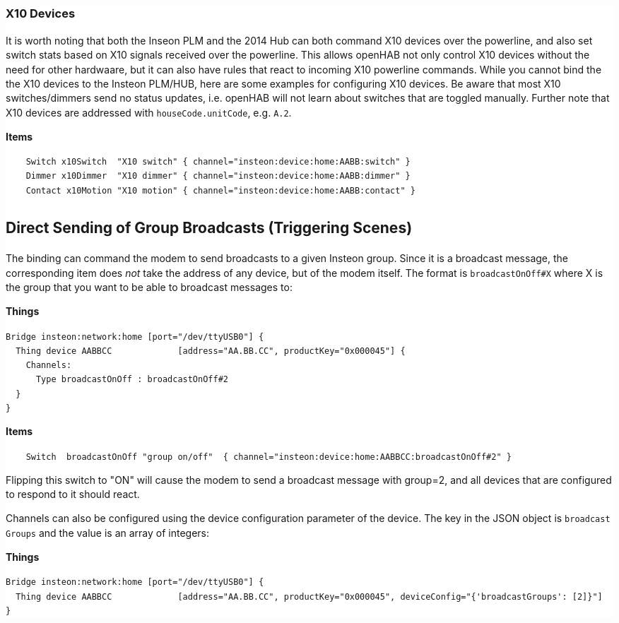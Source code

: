 ### X10 Devices

It is worth noting that both the Inseon PLM and the 2014 Hub can both command X10 devices over the powerline, and also set switch stats based on X10 signals received over the powerline.
This allows openHAB not only control X10 devices without the need for other hardwaare, but it can also have rules that react to incoming X10 powerline commands.
While you cannot bind the the X10 devices to the Insteon PLM/HUB, here are some examples for configuring X10 devices.
Be aware that most X10 switches/dimmers send no status updates, i.e. openHAB will not learn about switches that are toggled manually.
Further note that X10 devices are addressed with `houseCode.unitCode`, e.g. `A.2`.

**Items**

```
    Switch x10Switch  "X10 switch" { channel="insteon:device:home:AABB:switch" }
    Dimmer x10Dimmer  "X10 dimmer" { channel="insteon:device:home:AABB:dimmer" }
    Contact x10Motion "X10 motion" { channel="insteon:device:home:AABB:contact" }
```

## Direct Sending of Group Broadcasts (Triggering Scenes)

The binding can command the modem to send broadcasts to a given Insteon group.
Since it is a broadcast message, the corresponding item does *not* take the address of any device, but of the modem itself.
The format is `broadcastOnOff#X` where X is the group that you want to be able to broadcast messages to:

**Things**

```
Bridge insteon:network:home [port="/dev/ttyUSB0"] {
  Thing device AABBCC             [address="AA.BB.CC", productKey="0x000045"] {
    Channels:
      Type broadcastOnOff : broadcastOnOff#2
  }
}

```

**Items**

```
    Switch  broadcastOnOff "group on/off"  { channel="insteon:device:home:AABBCC:broadcastOnOff#2" }
```

Flipping this switch to "ON" will cause the modem to send a broadcast message with group=2, and all devices that are configured to respond to it should react.

Channels can also be configured using the device configuration parameter of the device.
The key in the JSON object is `broadcastGroups` and the value is an array of integers:

**Things**

```
Bridge insteon:network:home [port="/dev/ttyUSB0"] {
  Thing device AABBCC             [address="AA.BB.CC", productKey="0x000045", deviceConfig="{'broadcastGroups': [2]}"]
}

```
